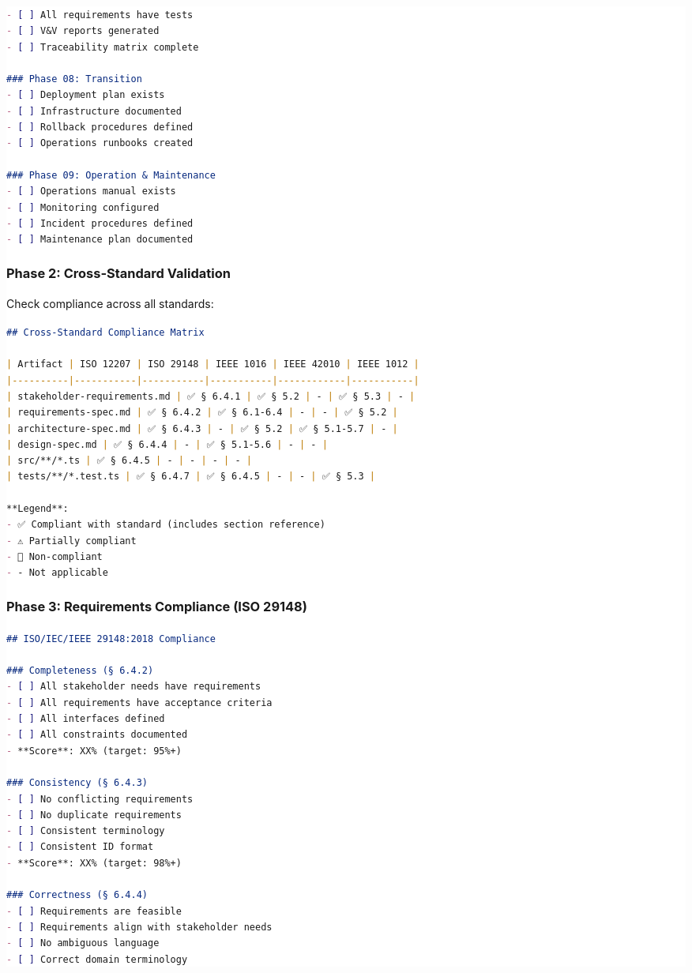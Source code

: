 ```markdown
- [ ] All requirements have tests
- [ ] V&V reports generated
- [ ] Traceability matrix complete

### Phase 08: Transition
- [ ] Deployment plan exists
- [ ] Infrastructure documented
- [ ] Rollback procedures defined
- [ ] Operations runbooks created

### Phase 09: Operation & Maintenance
- [ ] Operations manual exists
- [ ] Monitoring configured
- [ ] Incident procedures defined
- [ ] Maintenance plan documented
```

### Phase 2: Cross-Standard Validation

Check compliance across all standards:

```markdown
## Cross-Standard Compliance Matrix

| Artifact | ISO 12207 | ISO 29148 | IEEE 1016 | IEEE 42010 | IEEE 1012 |
|----------|-----------|-----------|-----------|------------|-----------|
| stakeholder-requirements.md | ✅ § 6.4.1 | ✅ § 5.2 | - | ✅ § 5.3 | - |
| requirements-spec.md | ✅ § 6.4.2 | ✅ § 6.1-6.4 | - | - | ✅ § 5.2 |
| architecture-spec.md | ✅ § 6.4.3 | - | ✅ § 5.2 | ✅ § 5.1-5.7 | - |
| design-spec.md | ✅ § 6.4.4 | - | ✅ § 5.1-5.6 | - | - |
| src/**/*.ts | ✅ § 6.4.5 | - | - | - | - |
| tests/**/*.test.ts | ✅ § 6.4.7 | ✅ § 6.4.5 | - | - | ✅ § 5.3 |

**Legend**:
- ✅ Compliant with standard (includes section reference)
- ⚠️ Partially compliant
- 🔴 Non-compliant
- - Not applicable
```

### Phase 3: Requirements Compliance (ISO 29148)

```markdown
## ISO/IEC/IEEE 29148:2018 Compliance

### Completeness (§ 6.4.2)
- [ ] All stakeholder needs have requirements
- [ ] All requirements have acceptance criteria
- [ ] All interfaces defined
- [ ] All constraints documented
- **Score**: XX% (target: 95%+)

### Consistency (§ 6.4.3)
- [ ] No conflicting requirements
- [ ] No duplicate requirements
- [ ] Consistent terminology
- [ ] Consistent ID format
- **Score**: XX% (target: 98%+)

### Correctness (§ 6.4.4)
- [ ] Requirements are feasible
- [ ] Requirements align with stakeholder needs
- [ ] No ambiguous language
- [ ] Correct domain terminology
```